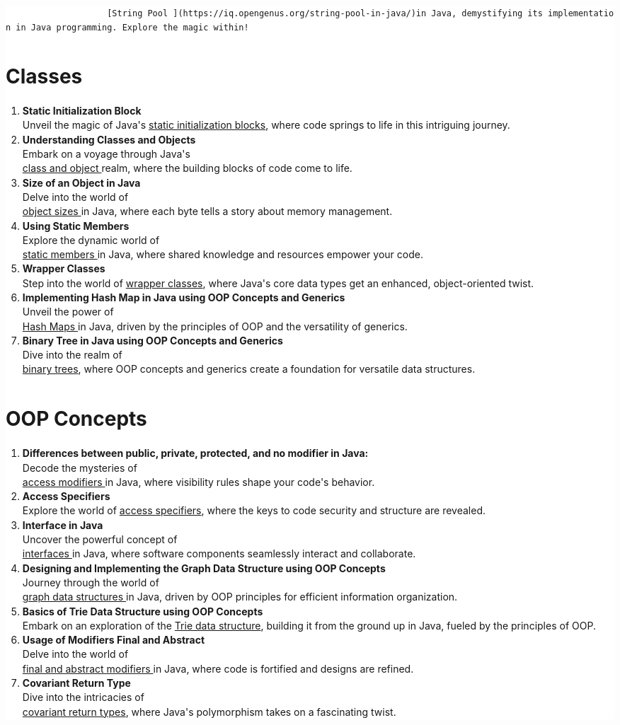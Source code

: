                         [String Pool ](https://iq.opengenus.org/string-pool-in-java/)in Java, demystifying its implementation in Java programming. Explore the magic within!

**Classes**
=======
1. **Static Initialization Block**<br>  Unveil the magic of Java's 
                    [static initialization blocks](https://iq.opengenus.org/static-initialization-block-in-java/), where code springs to life in this intriguing journey.
2. **Understanding Classes and Objects**<br>  Embark on a voyage through Java's  
                    [class and object ](https://iq.opengenus.org/classes-and-objects-in-java/)realm, where the building blocks of code come to life.
3. **Size of an Object in Java**<br>  Delve into the world of  
                    [object sizes ](https://iq.opengenus.org/find-size-of-an-object-in-java/)in Java, where each byte tells a story about memory management.
4. **Using Static Members**<br>  Explore the dynamic world of  
                    [static members ](https://iq.opengenus.org/static-members-in-java/)in Java, where shared knowledge and resources empower your code.
5. **Wrapper Classes**<br>  Step into the world of 
                    [wrapper classes](https://iq.opengenus.org/wrapper-classes-in-java/), where Java's core data types get an enhanced, object-oriented twist.
6. **Implementing Hash Map in Java using OOP Concepts and Generics**<br>  Unveil the power of  
                    [Hash Maps ](https://iq.opengenus.org/hash-map-in-java/)in Java, driven by the principles of OOP and the versatility of generics.
7. **Binary Tree in Java using OOP Concepts and Generics**<br>  Dive into the realm of  
                    [binary trees](https://iq.opengenus.org/binary-tree-in-java/), where OOP concepts and generics create a foundation for versatile data structures.

**OOP Concepts**
============
1. **Differences between public, private, protected, and no modifier in Java:**<br>  Decode the mysteries of  
                        [access modifiers ](https://iq.opengenus.org/public-private-protected-in-java/)in Java, where visibility rules shape your code's behavior.
2. **Access Specifiers**<br>  Explore the world of 
                        [access specifiers](https://iq.opengenus.org/access-specifiers-in-java/), where the keys to code security and structure are revealed.
3. **Interface in Java**<br>  Uncover the powerful concept of  
                        [interfaces ](https://iq.opengenus.org/interface-in-java/)in Java, where software components seamlessly interact and collaborate.
4. **Designing and Implementing the Graph Data Structure using OOP Concepts**<br>  Journey through the world of  
                        [graph data structures ](https://iq.opengenus.org/graph-using-oop-java/)in Java, driven by OOP principles for efficient information organization.
5. **Basics of Trie Data Structure using OOP Concepts**<br>  Embark on an exploration of the 
                        [Trie data structure](https://iq.opengenus.org/trie-in-java-with-oops-concepts/), building it from the ground up in Java, fueled by the principles of OOP.
6. **Usage of Modifiers Final and Abstract**<br>  Delve into the world of  
                        [final and abstract modifiers ](https://iq.opengenus.org/final-and-abstract-java/)in Java, where code is fortified and designs are refined.
7. **Covariant Return Type**<br>  Dive into the intricacies of  
                        [covariant return types](https://iq.opengenus.org/covariant-return-type-in-java/), where Java's polymorphism takes on a fascinating twist.
